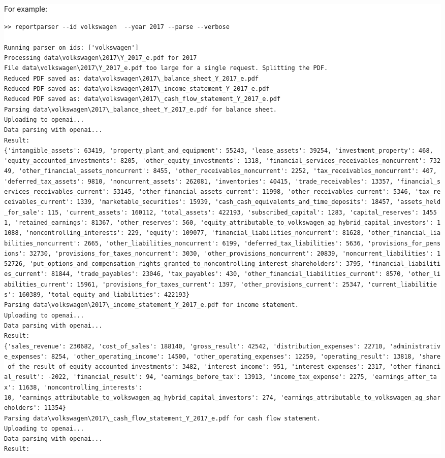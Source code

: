 For example:

    >> reportparser --id volkswagen  --year 2017 --parse --verbose

    Running parser on ids: ['volkswagen']
    Processing data\volkswagen\2017\Y_2017_e.pdf for 2017
    File data\volkswagen\2017\Y_2017_e.pdf too large for a single request. Splitting the PDF.
    Reduced PDF saved as: data\volkswagen\2017\_balance_sheet_Y_2017_e.pdf
    Reduced PDF saved as: data\volkswagen\2017\_income_statement_Y_2017_e.pdf
    Reduced PDF saved as: data\volkswagen\2017\_cash_flow_statement_Y_2017_e.pdf
    Parsing data\volkswagen\2017\_balance_sheet_Y_2017_e.pdf for balance sheet.
    Uploading to openai...
    Data parsing with openai...
    Result:
    {'intangible_assets': 63419, 'property_plant_and_equipment': 55243, 'lease_assets': 39254, 'investment_property': 468, 'equity_accounted_investments': 8205, 'other_equity_investments': 1318, 'financial_services_receivables_noncurrent': 73249, 'other_financial_assets_noncurrent': 8455, 'other_receivables_noncurrent': 2252, 'tax_receivables_noncurrent': 407, 'deferred_tax_assets': 9810, 'noncurrent_assets': 262081, 'inventories': 40415, 'trade_receivables': 13357, 'financial_services_receivables_current': 53145, 'other_financial_assets_current': 11998, 'other_receivables_current': 5346, 'tax_receivables_current': 1339, 'marketable_securities': 15939, 'cash_cash_equivalents_and_time_deposits': 18457, 'assets_held_for_sale': 115, 'current_assets': 160112, 'total_assets': 422193, 'subscribed_capital': 1283, 'capital_reserves': 14551, 'retained_earnings': 81367, 'other_reserves': 560, 'equity_attributable_to_volkswagen_ag_hybrid_capital_investors': 11088, 'noncontrolling_interests': 229, 'equity': 109077, 'financial_liabilities_noncurrent': 81628, 'other_financial_liabilities_noncurrent': 2665, 'other_liabilities_noncurrent': 6199, 'deferred_tax_liabilities': 5636, 'provisions_for_pensions': 32730, 'provisions_for_taxes_noncurrent': 3030, 'other_provisions_noncurrent': 20839, 'noncurrent_liabilities': 152726, 'put_options_and_compensation_rights_granted_to_noncontrolling_interest_shareholders': 3795, 'financial_liabilities_current': 81844, 'trade_payables': 23046, 'tax_payables': 430, 'other_financial_liabilities_current': 8570, 'other_liabilities_current': 15961, 'provisions_for_taxes_current': 1397, 'other_provisions_current': 25347, 'current_liabilities': 160389, 'total_equity_and_liabilities': 422193}
    Parsing data\volkswagen\2017\_income_statement_Y_2017_e.pdf for income statement.
    Uploading to openai...
    Data parsing with openai...
    Result:
    {'sales_revenue': 230682, 'cost_of_sales': 188140, 'gross_result': 42542, 'distribution_expenses': 22710, 'administrative_expenses': 8254, 'other_operating_income': 14500, 'other_operating_expenses': 12259, 'operating_result': 13818, 'share_of_the_result_of_equity_accounted_investments': 3482, 'interest_income': 951, 'interest_expenses': 2317, 'other_financial_result': -2022, 'financial_result': 94, 'earnings_before_tax': 13913, 'income_tax_expense': 2275, 'earnings_after_tax': 11638, 'noncontrolling_interests': 
    10, 'earnings_attributable_to_volkswagen_ag_hybrid_capital_investors': 274, 'earnings_attributable_to_volkswagen_ag_shareholders': 11354}
    Parsing data\volkswagen\2017\_cash_flow_statement_Y_2017_e.pdf for cash flow statement.
    Uploading to openai...
    Data parsing with openai...
    Result:
